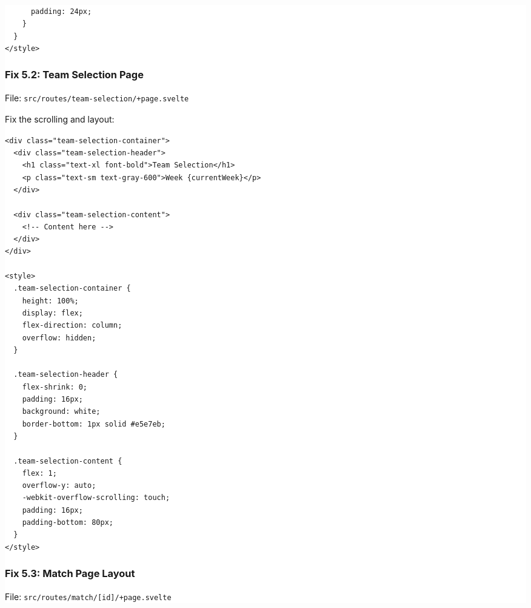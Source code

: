 ```svelte
      padding: 24px;
    }
  }
</style>
```

### Fix 5.2: Team Selection Page

File: `src/routes/team-selection/+page.svelte`

Fix the scrolling and layout:

```svelte
<div class="team-selection-container">
  <div class="team-selection-header">
    <h1 class="text-xl font-bold">Team Selection</h1>
    <p class="text-sm text-gray-600">Week {currentWeek}</p>
  </div>
  
  <div class="team-selection-content">
    <!-- Content here -->
  </div>
</div>

<style>
  .team-selection-container {
    height: 100%;
    display: flex;
    flex-direction: column;
    overflow: hidden;
  }
  
  .team-selection-header {
    flex-shrink: 0;
    padding: 16px;
    background: white;
    border-bottom: 1px solid #e5e7eb;
  }
  
  .team-selection-content {
    flex: 1;
    overflow-y: auto;
    -webkit-overflow-scrolling: touch;
    padding: 16px;
    padding-bottom: 80px;
  }
</style>
```

### Fix 5.3: Match Page Layout

File: `src/routes/match/[id]/+page.svelte`
